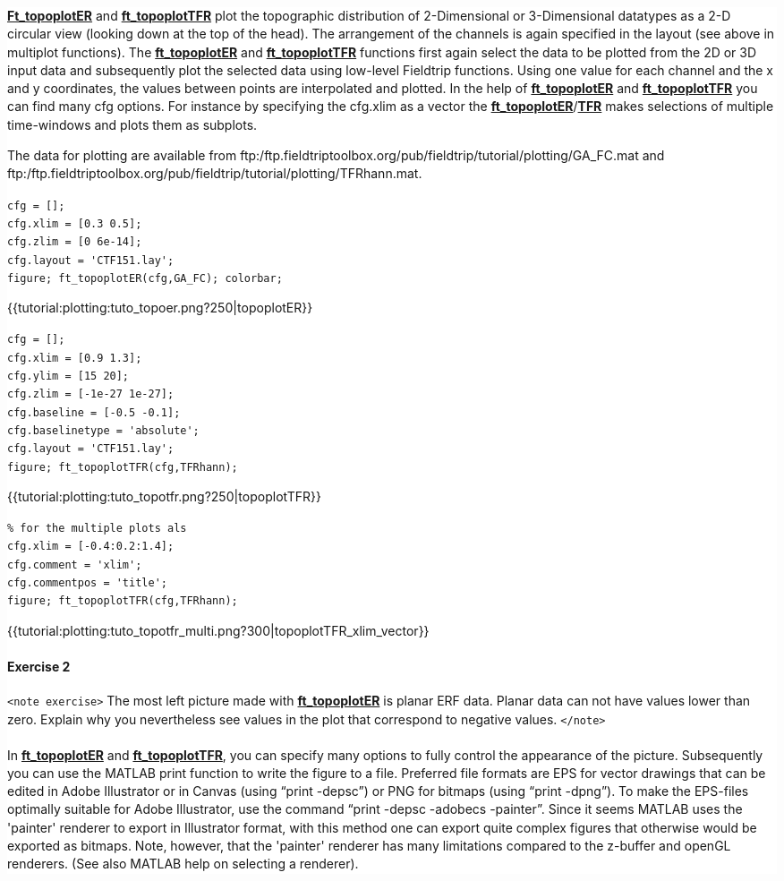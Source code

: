 **[Ft_topoplotER](/reference/ft_topoplotER)** and **[ft_topoplotTFR](/reference/ft_topoplotTFR)** plot the topographic distribution of 2-Dimensional or 3-Dimensional datatypes as a 2-D circular view (looking down at the top of the head). The arrangement of the channels is again specified in the layout (see above in multiplot functions). The **[ft_topoplotER](/reference/ft_topoplotER)** and **[ft_topoplotTFR](/reference/ft_topoplotTFR)** functions first again select the data to be plotted from the 2D or 3D input data and subsequently plot the selected data using low-level Fieldtrip functions. Using one value for each channel and the x and y coordinates, the values between points are interpolated and plotted. In the help of **[ft_topoplotER](/reference/ft_topoplotER)** and **[ft_topoplotTFR](/reference/ft_topoplotTFR)** you can find many cfg options. For instance by specifying the cfg.xlim as a vector the **[ft_topoplotER](/reference/ft_topoplotER)**/**[TFR](/reference/ft_topoplotTFR)** makes selections of multiple time-windows and plots them as subplots.

The data for plotting are available from ftp:/ftp.fieldtriptoolbox.org/pub/fieldtrip/tutorial/plotting/GA_FC.mat and ftp:/ftp.fieldtriptoolbox.org/pub/fieldtrip/tutorial/plotting/TFRhann.mat.

    cfg = [];                            
    cfg.xlim = [0.3 0.5];                
    cfg.zlim = [0 6e-14];                
    cfg.layout = 'CTF151.lay';            
    figure; ft_topoplotER(cfg,GA_FC); colorbar;
    
{{tutorial:plotting:tuto_topoer.png?250|topoplotER}}    

    cfg = [];
    cfg.xlim = [0.9 1.3];                
    cfg.ylim = [15 20];                  
    cfg.zlim = [-1e-27 1e-27];           
    cfg.baseline = [-0.5 -0.1];          
    cfg.baselinetype = 'absolute';
    cfg.layout = 'CTF151.lay';
    figure; ft_topoplotTFR(cfg,TFRhann);
    
{{tutorial:plotting:tuto_topotfr.png?250|topoplotTFR}}

    % for the multiple plots als
    cfg.xlim = [-0.4:0.2:1.4];
    cfg.comment = 'xlim';
    cfg.commentpos = 'title';
    figure; ft_topoplotTFR(cfg,TFRhann);

{{tutorial:plotting:tuto_topotfr_multi.png?300|topoplotTFR_xlim_vector}}

#### Exercise 2

`<note exercise>`
The most left picture made with **[ft_topoplotER](/reference/ft_topoplotER)** is planar ERF data. Planar data can not have values lower than zero. Explain why you nevertheless see values in the plot that correspond to negative values.
`</note>`
####  

In **[ft_topoplotER](/reference/ft_topoplotER)** and **[ft_topoplotTFR](/reference/ft_topoplotTFR)**, you can specify many options to fully control the appearance of the picture. Subsequently you can use the MATLAB print function to write the figure to a file. Preferred file formats are EPS for vector drawings that can be edited in Adobe Illustrator or in Canvas (using “print -depsc”) or PNG for bitmaps (using “print -dpng”).
To make the EPS-files optimally suitable for Adobe Illustrator, use the command “print -depsc -adobecs -painter”. 
Since it seems MATLAB uses the 'painter' renderer to export in Illustrator format, with this method one can export quite complex figures that otherwise would be exported as bitmaps. Note, however, that the 'painter' renderer has many limitations  compared to the z-buffer and openGL renderers. (See also MATLAB help on selecting a renderer).
